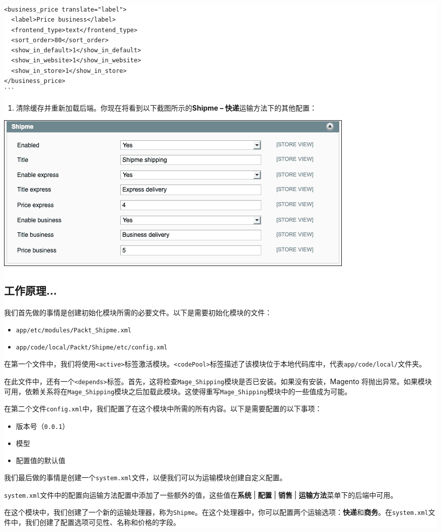     <business_price translate="label">
      <label>Price business</label>
      <frontend_type>text</frontend_type>
      <sort_order>80</sort_order>
      <show_in_default>1</show_in_default>
      <show_in_website>1</show_in_website>
      <show_in_store>1</show_in_store>
    </business_price>
    ```

1.  清除缓存并重新加载后端。你现在将看到以下截图所示的**Shipme – 快递**运输方法下的其他配置：

![如何操作...](img/3329OS_09_02.jpg)

## 工作原理...

我们首先做的事情是创建初始化模块所需的必要文件。以下是需要初始化模块的文件：

+   `app/etc/modules/Packt_Shipme.xml`

+   `app/code/local/Packt/Shipme/etc/config.xml`

在第一个文件中，我们将使用`<active>`标签激活模块。`<codePool>`标签描述了该模块位于本地代码库中，代表`app/code/local/`文件夹。

在此文件中，还有一个`<depends>`标签。首先，这将检查`Mage_Shipping`模块是否已安装。如果没有安装，Magento 将抛出异常。如果模块可用，依赖关系将在`Mage_Shipping`模块之后加载此模块。这使得重写`Mage_Shipping`模块中的一些值成为可能。

在第二个文件`config.xml`中，我们配置了在这个模块中所需的所有内容。以下是需要配置的以下事项：

+   版本号（`0.0.1`）

+   模型

+   配置值的默认值

我们最后做的事情是创建一个`system.xml`文件，以便我们可以为运输模块创建自定义配置。

`system.xml`文件中的配置向运输方法配置中添加了一些额外的值，这些值在**系统** | **配置** | **销售** | **运输方法**菜单下的后端中可用。

在这个模块中，我们创建了一个新的运输处理器，称为`Shipme`。在这个处理器中，你可以配置两个运输选项：**快递**和**商务**。在`system.xml`文件中，我们创建了配置选项可见性、名称和价格的字段。
